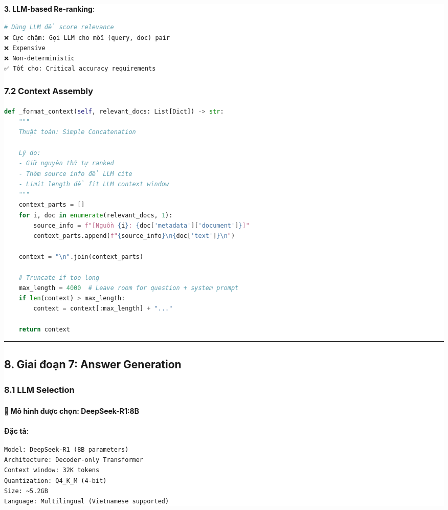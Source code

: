 **3. LLM-based Re-ranking**:
```python
# Dùng LLM để score relevance
❌ Cực chậm: Gọi LLM cho mỗi (query, doc) pair
❌ Expensive
❌ Non-deterministic
✅ Tốt cho: Critical accuracy requirements
```

### 7.2 Context Assembly

```python
def _format_context(self, relevant_docs: List[Dict]) -> str:
    """
    Thuật toán: Simple Concatenation
    
    Lý do:
    - Giữ nguyên thứ tự ranked
    - Thêm source info để LLM cite
    - Limit length để fit LLM context window
    """
    context_parts = []
    for i, doc in enumerate(relevant_docs, 1):
        source_info = f"[Nguồn {i}: {doc['metadata']['document']}]"
        context_parts.append(f"{source_info}\n{doc['text']}\n")
    
    context = "\n".join(context_parts)
    
    # Truncate if too long
    max_length = 4000  # Leave room for question + system prompt
    if len(context) > max_length:
        context = context[:max_length] + "..."
    
    return context
```

---

## 8. Giai đoạn 7: Answer Generation

### 8.1 LLM Selection

#### 📌 Mô hình được chọn: **DeepSeek-R1:8B**

**Đặc tả**:
```
Model: DeepSeek-R1 (8B parameters)
Architecture: Decoder-only Transformer
Context window: 32K tokens
Quantization: Q4_K_M (4-bit)
Size: ~5.2GB
Language: Multilingual (Vietnamese supported)
```
